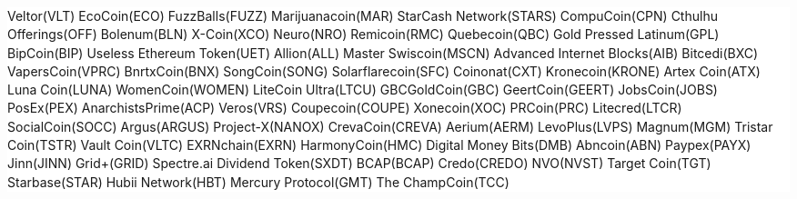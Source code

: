 Veltor(VLT)
EcoCoin(ECO)
FuzzBalls(FUZZ)
Marijuanacoin(MAR)
StarCash Network(STARS)
CompuCoin(CPN)
Cthulhu Offerings(OFF)
Bolenum(BLN)
X-Coin(XCO)
Neuro(NRO)
Remicoin(RMC)
Quebecoin(QBC)
Gold Pressed Latinum(GPL)
BipCoin(BIP)
Useless Ethereum Token(UET)
Allion(ALL)
Master Swiscoin(MSCN)
Advanced Internet Blocks(AIB)
Bitcedi(BXC)
VapersCoin(VPRC)
BnrtxCoin(BNX)
SongCoin(SONG)
Solarflarecoin(SFC)
Coinonat(CXT)
Kronecoin(KRONE)
Artex Coin(ATX)
Luna Coin(LUNA)
WomenCoin(WOMEN)
LiteCoin Ultra(LTCU)
GBCGoldCoin(GBC)
GeertCoin(GEERT)
JobsCoin(JOBS)
PosEx(PEX)
AnarchistsPrime(ACP)
Veros(VRS)
Coupecoin(COUPE)
Xonecoin(XOC)
PRCoin(PRC)
Litecred(LTCR)
SocialCoin(SOCC)
Argus(ARGUS)
Project-X(NANOX)
CrevaCoin(CREVA)
Aerium(AERM)
LevoPlus(LVPS)
Magnum(MGM)
Tristar Coin(TSTR)
Vault Coin(VLTC)
EXRNchain(EXRN)
HarmonyCoin(HMC)
Digital Money Bits(DMB)
Abncoin(ABN)
Paypex(PAYX)
Jinn(JINN)
Grid+(GRID)
Spectre.ai Dividend Token(SXDT)
BCAP(BCAP)
Credo(CREDO)
NVO(NVST)
Target Coin(TGT)
Starbase(STAR)
Hubii Network(HBT)
Mercury Protocol(GMT)
The ChampCoin(TCC)